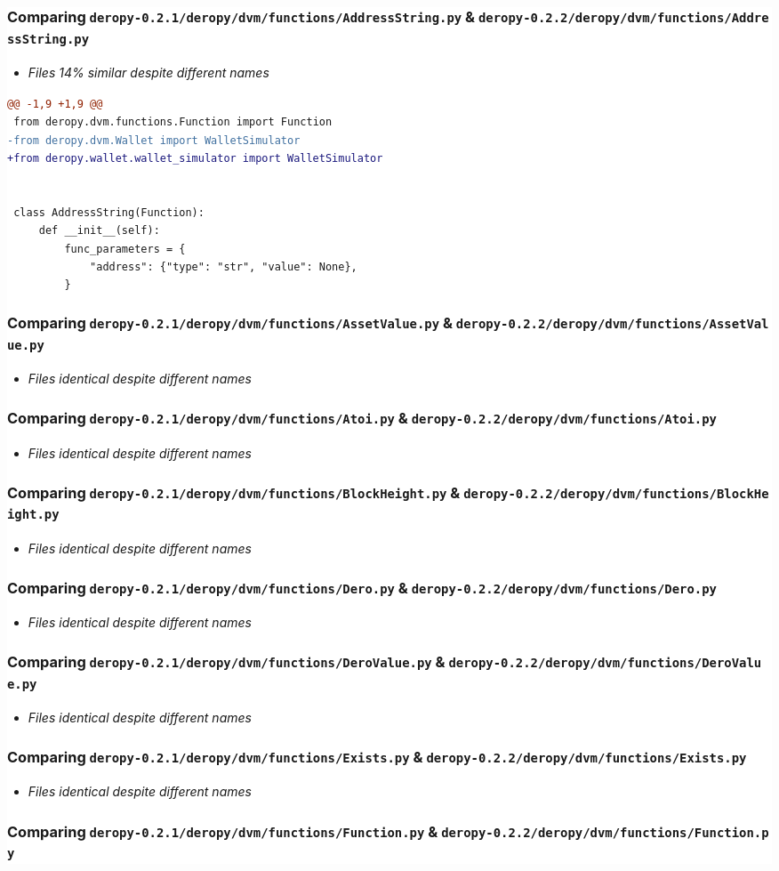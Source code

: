 ### Comparing `deropy-0.2.1/deropy/dvm/functions/AddressString.py` & `deropy-0.2.2/deropy/dvm/functions/AddressString.py`

 * *Files 14% similar despite different names*

```diff
@@ -1,9 +1,9 @@
 from deropy.dvm.functions.Function import Function
-from deropy.dvm.Wallet import WalletSimulator
+from deropy.wallet.wallet_simulator import WalletSimulator
 
 
 class AddressString(Function):
     def __init__(self):
         func_parameters = {
             "address": {"type": "str", "value": None},
         }
```

### Comparing `deropy-0.2.1/deropy/dvm/functions/AssetValue.py` & `deropy-0.2.2/deropy/dvm/functions/AssetValue.py`

 * *Files identical despite different names*

### Comparing `deropy-0.2.1/deropy/dvm/functions/Atoi.py` & `deropy-0.2.2/deropy/dvm/functions/Atoi.py`

 * *Files identical despite different names*

### Comparing `deropy-0.2.1/deropy/dvm/functions/BlockHeight.py` & `deropy-0.2.2/deropy/dvm/functions/BlockHeight.py`

 * *Files identical despite different names*

### Comparing `deropy-0.2.1/deropy/dvm/functions/Dero.py` & `deropy-0.2.2/deropy/dvm/functions/Dero.py`

 * *Files identical despite different names*

### Comparing `deropy-0.2.1/deropy/dvm/functions/DeroValue.py` & `deropy-0.2.2/deropy/dvm/functions/DeroValue.py`

 * *Files identical despite different names*

### Comparing `deropy-0.2.1/deropy/dvm/functions/Exists.py` & `deropy-0.2.2/deropy/dvm/functions/Exists.py`

 * *Files identical despite different names*

### Comparing `deropy-0.2.1/deropy/dvm/functions/Function.py` & `deropy-0.2.2/deropy/dvm/functions/Function.py`
